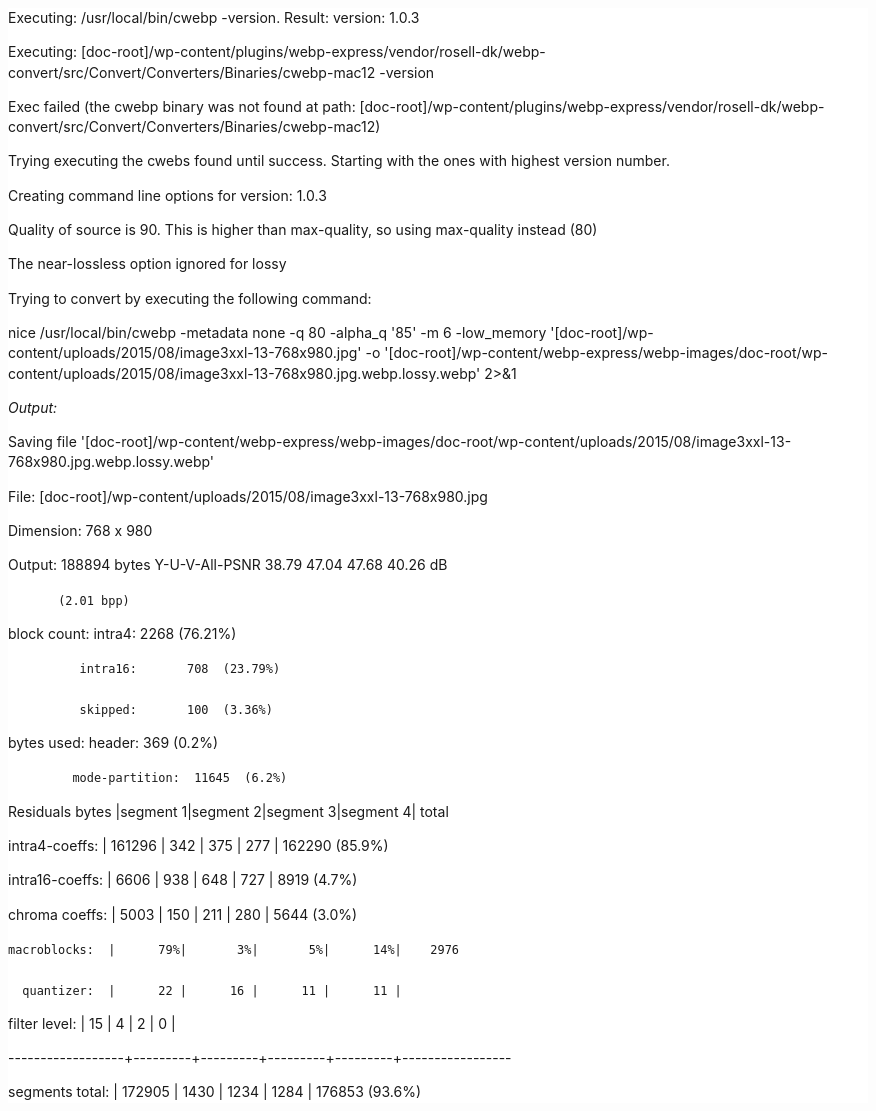 Executing: /usr/local/bin/cwebp -version. Result: version: 1.0.3

Executing: [doc-root]/wp-content/plugins/webp-express/vendor/rosell-dk/webp-convert/src/Convert/Converters/Binaries/cwebp-mac12 -version

Exec failed (the cwebp binary was not found at path: [doc-root]/wp-content/plugins/webp-express/vendor/rosell-dk/webp-convert/src/Convert/Converters/Binaries/cwebp-mac12)

Trying executing the cwebs found until success. Starting with the ones with highest version number.

Creating command line options for version: 1.0.3

Quality of source is 90. This is higher than max-quality, so using max-quality instead (80)

The near-lossless option ignored for lossy

Trying to convert by executing the following command:

nice /usr/local/bin/cwebp -metadata none -q 80 -alpha_q '85' -m 6 -low_memory '[doc-root]/wp-content/uploads/2015/08/image3xxl-13-768x980.jpg' -o '[doc-root]/wp-content/webp-express/webp-images/doc-root/wp-content/uploads/2015/08/image3xxl-13-768x980.jpg.webp.lossy.webp' 2>&1


*Output:* 

Saving file '[doc-root]/wp-content/webp-express/webp-images/doc-root/wp-content/uploads/2015/08/image3xxl-13-768x980.jpg.webp.lossy.webp'

File:      [doc-root]/wp-content/uploads/2015/08/image3xxl-13-768x980.jpg

Dimension: 768 x 980

Output:    188894 bytes Y-U-V-All-PSNR 38.79 47.04 47.68   40.26 dB

           (2.01 bpp)

block count:  intra4:       2268  (76.21%)

              intra16:       708  (23.79%)

              skipped:       100  (3.36%)

bytes used:  header:            369  (0.2%)

             mode-partition:  11645  (6.2%)

 Residuals bytes  |segment 1|segment 2|segment 3|segment 4|  total

  intra4-coeffs:  |  161296 |     342 |     375 |     277 |  162290  (85.9%)

 intra16-coeffs:  |    6606 |     938 |     648 |     727 |    8919  (4.7%)

  chroma coeffs:  |    5003 |     150 |     211 |     280 |    5644  (3.0%)

    macroblocks:  |      79%|       3%|       5%|      14%|    2976

      quantizer:  |      22 |      16 |      11 |      11 |

   filter level:  |      15 |       4 |       2 |       0 |

------------------+---------+---------+---------+---------+-----------------

 segments total:  |  172905 |    1430 |    1234 |    1284 |  176853  (93.6%)

